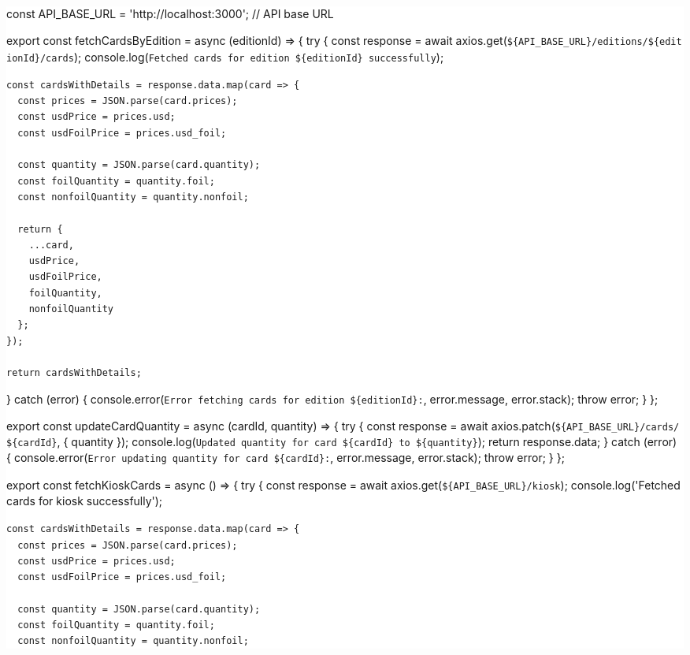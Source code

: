 const API_BASE_URL = 'http://localhost:3000'; // API base URL

export const fetchCardsByEdition = async (editionId) => {
  try {
    const response = await axios.get(`${API_BASE_URL}/editions/${editionId}/cards`);
    console.log(`Fetched cards for edition ${editionId} successfully`);

    const cardsWithDetails = response.data.map(card => {
      const prices = JSON.parse(card.prices);
      const usdPrice = prices.usd;
      const usdFoilPrice = prices.usd_foil;

      const quantity = JSON.parse(card.quantity);
      const foilQuantity = quantity.foil;
      const nonfoilQuantity = quantity.nonfoil;

      return {
        ...card,
        usdPrice,
        usdFoilPrice,
        foilQuantity,
        nonfoilQuantity
      };
    });

    return cardsWithDetails;
  } catch (error) {
    console.error(`Error fetching cards for edition ${editionId}:`, error.message, error.stack);
    throw error;
  }
};

export const updateCardQuantity = async (cardId, quantity) => {
  try {
    const response = await axios.patch(`${API_BASE_URL}/cards/${cardId}`, { quantity });
    console.log(`Updated quantity for card ${cardId} to ${quantity}`);
    return response.data;
  } catch (error) {
    console.error(`Error updating quantity for card ${cardId}:`, error.message, error.stack);
    throw error;
  }
};

export const fetchKioskCards = async () => {
  try {
    const response = await axios.get(`${API_BASE_URL}/kiosk`);
    console.log('Fetched cards for kiosk successfully');

    const cardsWithDetails = response.data.map(card => {
      const prices = JSON.parse(card.prices);
      const usdPrice = prices.usd;
      const usdFoilPrice = prices.usd_foil;

      const quantity = JSON.parse(card.quantity);
      const foilQuantity = quantity.foil;
      const nonfoilQuantity = quantity.nonfoil;
